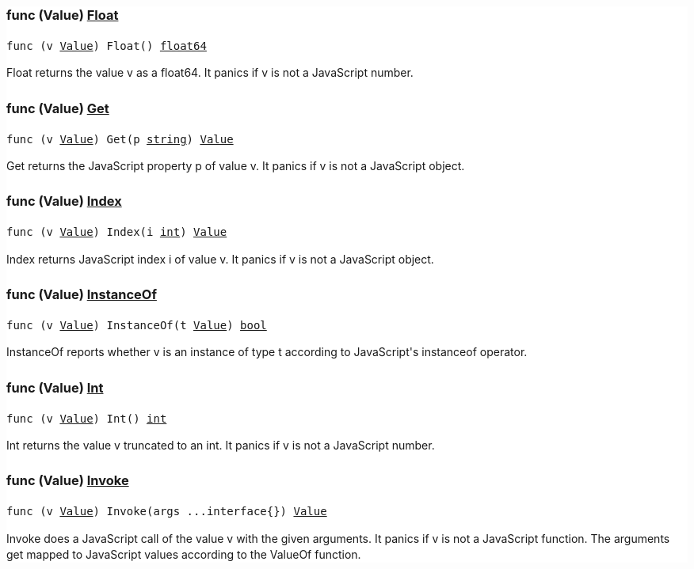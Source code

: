 


### <a id="Value.Float">func</a> (Value) [Float](https://golang.org/src/syscall/js/js.go?s=10032:10062#L370)
<pre>func (v <a href="#Value">Value</a>) Float() <a href="/pkg/builtin/#float64">float64</a></pre>
Float returns the value v as a float64.
It panics if v is not a JavaScript number.




### <a id="Value.Get">func</a> (Value) [Get](https://golang.org/src/syscall/js/js.go?s=6099:6133#L240)
<pre>func (v <a href="#Value">Value</a>) Get(p <a href="/pkg/builtin/#string">string</a>) <a href="#Value">Value</a></pre>
Get returns the JavaScript property p of value v.
It panics if v is not a JavaScript object.




### <a id="Value.Index">func</a> (Value) [Index](https://golang.org/src/syscall/js/js.go?s=6715:6748#L262)
<pre>func (v <a href="#Value">Value</a>) Index(i <a href="/pkg/builtin/#int">int</a>) <a href="#Value">Value</a></pre>
Index returns JavaScript index i of value v.
It panics if v is not a JavaScript object.




### <a id="Value.InstanceOf">func</a> (Value) [InstanceOf](https://golang.org/src/syscall/js/js.go?s=12199:12238#L452)
<pre>func (v <a href="#Value">Value</a>) InstanceOf(t <a href="#Value">Value</a>) <a href="/pkg/builtin/#bool">bool</a></pre>
InstanceOf reports whether v is an instance of type t according to JavaScript's instanceof operator.




### <a id="Value.Int">func</a> (Value) [Int](https://golang.org/src/syscall/js/js.go?s=10193:10217#L376)
<pre>func (v <a href="#Value">Value</a>) Int() <a href="/pkg/builtin/#int">int</a></pre>
Int returns the value v truncated to an int.
It panics if v is not a JavaScript number.




### <a id="Value.Invoke">func</a> (Value) [Invoke](https://golang.org/src/syscall/js/js.go?s=8644:8692#L323)
<pre>func (v <a href="#Value">Value</a>) Invoke(args ...interface{}) <a href="#Value">Value</a></pre>
Invoke does a JavaScript call of the value v with the given arguments.
It panics if v is not a JavaScript function.
The arguments get mapped to JavaScript values according to the ValueOf function.
